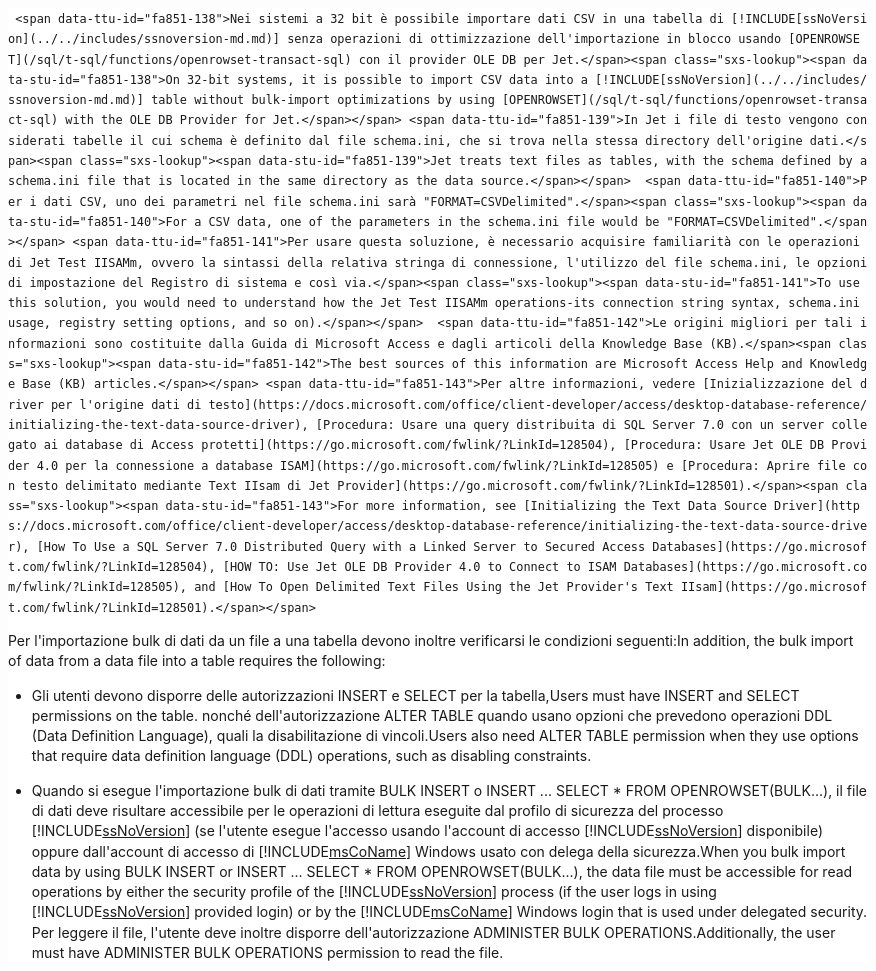      <span data-ttu-id="fa851-138">Nei sistemi a 32 bit è possibile importare dati CSV in una tabella di [!INCLUDE[ssNoVersion](../../includes/ssnoversion-md.md)] senza operazioni di ottimizzazione dell'importazione in blocco usando [OPENROWSET](/sql/t-sql/functions/openrowset-transact-sql) con il provider OLE DB per Jet.</span><span class="sxs-lookup"><span data-stu-id="fa851-138">On 32-bit systems, it is possible to import CSV data into a [!INCLUDE[ssNoVersion](../../includes/ssnoversion-md.md)] table without bulk-import optimizations by using [OPENROWSET](/sql/t-sql/functions/openrowset-transact-sql) with the OLE DB Provider for Jet.</span></span> <span data-ttu-id="fa851-139">In Jet i file di testo vengono considerati tabelle il cui schema è definito dal file schema.ini, che si trova nella stessa directory dell'origine dati.</span><span class="sxs-lookup"><span data-stu-id="fa851-139">Jet treats text files as tables, with the schema defined by a schema.ini file that is located in the same directory as the data source.</span></span>  <span data-ttu-id="fa851-140">Per i dati CSV, uno dei parametri nel file schema.ini sarà "FORMAT=CSVDelimited".</span><span class="sxs-lookup"><span data-stu-id="fa851-140">For a CSV data, one of the parameters in the schema.ini file would be "FORMAT=CSVDelimited".</span></span> <span data-ttu-id="fa851-141">Per usare questa soluzione, è necessario acquisire familiarità con le operazioni di Jet Test IISAMm, ovvero la sintassi della relativa stringa di connessione, l'utilizzo del file schema.ini, le opzioni di impostazione del Registro di sistema e così via.</span><span class="sxs-lookup"><span data-stu-id="fa851-141">To use this solution, you would need to understand how the Jet Test IISAMm operations-its connection string syntax, schema.ini usage, registry setting options, and so on).</span></span>  <span data-ttu-id="fa851-142">Le origini migliori per tali informazioni sono costituite dalla Guida di Microsoft Access e dagli articoli della Knowledge Base (KB).</span><span class="sxs-lookup"><span data-stu-id="fa851-142">The best sources of this information are Microsoft Access Help and Knowledge Base (KB) articles.</span></span> <span data-ttu-id="fa851-143">Per altre informazioni, vedere [Inizializzazione del driver per l'origine dati di testo](https://docs.microsoft.com/office/client-developer/access/desktop-database-reference/initializing-the-text-data-source-driver), [Procedura: Usare una query distribuita di SQL Server 7.0 con un server collegato ai database di Access protetti](https://go.microsoft.com/fwlink/?LinkId=128504), [Procedura: Usare Jet OLE DB Provider 4.0 per la connessione a database ISAM](https://go.microsoft.com/fwlink/?LinkId=128505) e [Procedura: Aprire file con testo delimitato mediante Text IIsam di Jet Provider](https://go.microsoft.com/fwlink/?LinkId=128501).</span><span class="sxs-lookup"><span data-stu-id="fa851-143">For more information, see [Initializing the Text Data Source Driver](https://docs.microsoft.com/office/client-developer/access/desktop-database-reference/initializing-the-text-data-source-driver), [How To Use a SQL Server 7.0 Distributed Query with a Linked Server to Secured Access Databases](https://go.microsoft.com/fwlink/?LinkId=128504), [HOW TO: Use Jet OLE DB Provider 4.0 to Connect to ISAM Databases](https://go.microsoft.com/fwlink/?LinkId=128505), and [How To Open Delimited Text Files Using the Jet Provider's Text IIsam](https://go.microsoft.com/fwlink/?LinkId=128501).</span></span>  
  
 <span data-ttu-id="fa851-144">Per l'importazione bulk di dati da un file a una tabella devono inoltre verificarsi le condizioni seguenti:</span><span class="sxs-lookup"><span data-stu-id="fa851-144">In addition, the bulk import of data from a data file into a table requires the following:</span></span>  
  
-   <span data-ttu-id="fa851-145">Gli utenti devono disporre delle autorizzazioni INSERT e SELECT per la tabella,</span><span class="sxs-lookup"><span data-stu-id="fa851-145">Users must have INSERT and SELECT permissions on the table.</span></span> <span data-ttu-id="fa851-146">nonché dell'autorizzazione ALTER TABLE quando usano opzioni che prevedono operazioni DDL (Data Definition Language), quali la disabilitazione di vincoli.</span><span class="sxs-lookup"><span data-stu-id="fa851-146">Users also need ALTER TABLE permission when they use options that require data definition language (DDL) operations, such as disabling constraints.</span></span>  
  
-   <span data-ttu-id="fa851-147">Quando si esegue l'importazione bulk di dati tramite BULK INSERT o INSERT ... SELECT \* FROM OPENROWSET(BULK...), il file di dati deve risultare accessibile per le operazioni di lettura eseguite dal profilo di sicurezza del processo [!INCLUDE[ssNoVersion](../../includes/ssnoversion-md.md)] (se l'utente esegue l'accesso usando l'account di accesso [!INCLUDE[ssNoVersion](../../includes/ssnoversion-md.md)] disponibile) oppure dall'account di accesso di [!INCLUDE[msCoName](../../includes/msconame-md.md)] Windows usato con delega della sicurezza.</span><span class="sxs-lookup"><span data-stu-id="fa851-147">When you bulk import data by using BULK INSERT or INSERT ... SELECT \* FROM OPENROWSET(BULK...), the data file must be accessible for read operations by either the security profile of the [!INCLUDE[ssNoVersion](../../includes/ssnoversion-md.md)] process (if the user logs in using [!INCLUDE[ssNoVersion](../../includes/ssnoversion-md.md)] provided login) or by the [!INCLUDE[msCoName](../../includes/msconame-md.md)] Windows login that is used under delegated security.</span></span> <span data-ttu-id="fa851-148">Per leggere il file, l'utente deve inoltre disporre dell'autorizzazione ADMINISTER BULK OPERATIONS.</span><span class="sxs-lookup"><span data-stu-id="fa851-148">Additionally, the user must have ADMINISTER BULK OPERATIONS permission to read the file.</span></span>  